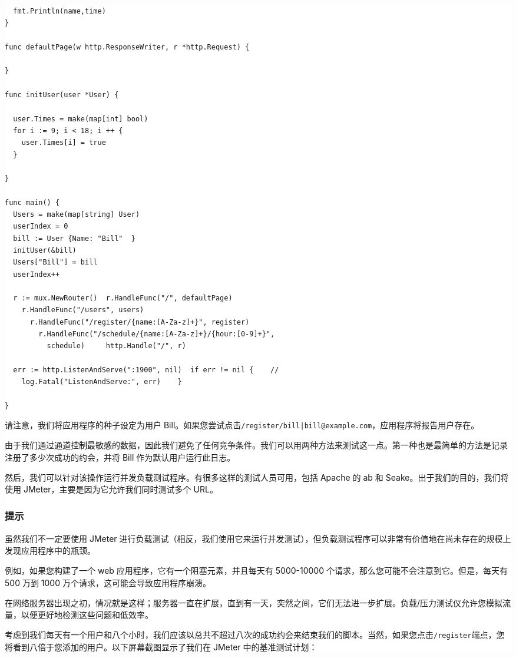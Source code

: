 ```
  fmt.Println(name,time)
}

func defaultPage(w http.ResponseWriter, r *http.Request) {

}

func initUser(user *User) {

  user.Times = make(map[int] bool)
  for i := 9; i < 18; i ++ {
    user.Times[i] = true
  }

}

func main() {
  Users = make(map[string] User)
  userIndex = 0
  bill := User {Name: "Bill"  }
  initUser(&bill)
  Users["Bill"] = bill
  userIndex++

  r := mux.NewRouter()  r.HandleFunc("/", defaultPage)
    r.HandleFunc("/users", users)  
      r.HandleFunc("/register/{name:[A-Za-z]+}", register)
        r.HandleFunc("/schedule/{name:[A-Za-z]+}/{hour:[0-9]+}", 
          schedule)     http.Handle("/", r)

  err := http.ListenAndServe(":1900", nil)  if err != nil {    // 
    log.Fatal("ListenAndServe:", err)    }

}
```

请注意，我们将应用程序的种子设定为用户 Bill。如果您尝试点击`/register/bill|bill@example.com`，应用程序将报告用户存在。

由于我们通过通道控制最敏感的数据，因此我们避免了任何竞争条件。我们可以用两种方法来测试这一点。第一种也是最简单的方法是记录注册了多少次成功的约会，并将 Bill 作为默认用户运行此日志。

然后，我们可以针对该操作运行并发负载测试程序。有很多这样的测试人员可用，包括 Apache 的 ab 和 Seake。出于我们的目的，我们将使用 JMeter，主要是因为它允许我们同时测试多个 URL。

### 提示

虽然我们不一定要使用 JMeter 进行负载测试（相反，我们使用它来运行并发测试），但负载测试程序可以非常有价值地在尚未存在的规模上发现应用程序中的瓶颈。

例如，如果您构建了一个 web 应用程序，它有一个阻塞元素，并且每天有 5000-10000 个请求，那么您可能不会注意到它。但是，每天有 500 万到 1000 万个请求，这可能会导致应用程序崩溃。

在网络服务器出现之初，情况就是这样；服务器一直在扩展，直到有一天，突然之间，它们无法进一步扩展。负载/压力测试仪允许您模拟流量，以便更好地检测这些问题和低效率。

考虑到我们每天有一个用户和八个小时，我们应该以总共不超过八次的成功约会来结束我们的脚本。当然，如果您点击`/register`端点，您将看到八倍于您添加的用户。以下屏幕截图显示了我们在 JMeter 中的基准测试计划：
